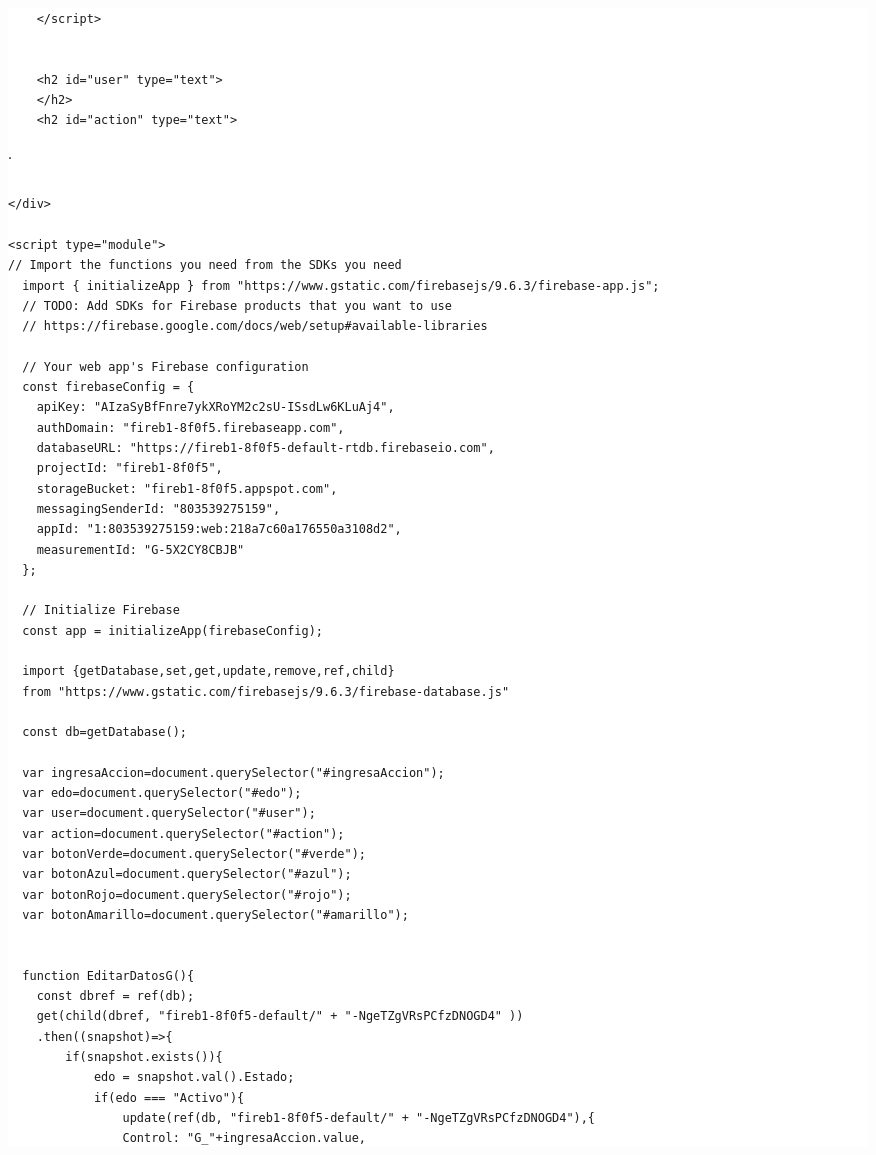 		</script>


		<h2 id="user" type="text">
		</h2>
		<h2 id="action" type="text">
.		</h2>
		<h2 id="edo" type="text">
		</h2>

	</div>

	<script type="module"> 
	// Import the functions you need from the SDKs you need
	  import { initializeApp } from "https://www.gstatic.com/firebasejs/9.6.3/firebase-app.js";
	  // TODO: Add SDKs for Firebase products that you want to use
	  // https://firebase.google.com/docs/web/setup#available-libraries

	  // Your web app's Firebase configuration
	  const firebaseConfig = {
		apiKey: "AIzaSyBfFnre7ykXRoYM2c2sU-ISsdLw6KLuAj4",
		authDomain: "fireb1-8f0f5.firebaseapp.com",
		databaseURL: "https://fireb1-8f0f5-default-rtdb.firebaseio.com",
		projectId: "fireb1-8f0f5",
		storageBucket: "fireb1-8f0f5.appspot.com",
		messagingSenderId: "803539275159",
		appId: "1:803539275159:web:218a7c60a176550a3108d2",
		measurementId: "G-5X2CY8CBJB"
	  };

	  // Initialize Firebase
	  const app = initializeApp(firebaseConfig);
	  
	  import {getDatabase,set,get,update,remove,ref,child}
	  from "https://www.gstatic.com/firebasejs/9.6.3/firebase-database.js"
	  
	  const db=getDatabase();
	  
	  var ingresaAccion=document.querySelector("#ingresaAccion");
	  var edo=document.querySelector("#edo");	  
	  var user=document.querySelector("#user");
	  var action=document.querySelector("#action");
	  var botonVerde=document.querySelector("#verde");
	  var botonAzul=document.querySelector("#azul");
	  var botonRojo=document.querySelector("#rojo");
	  var botonAmarillo=document.querySelector("#amarillo");
	  
	  
	  function EditarDatosG(){
		const dbref = ref(db);
		get(child(dbref, "fireb1-8f0f5-default/" + "-NgeTZgVRsPCfzDNOGD4" ))
        .then((snapshot)=>{
            if(snapshot.exists()){
            	edo = snapshot.val().Estado;
            	if(edo === "Activo"){
            		update(ref(db, "fireb1-8f0f5-default/" + "-NgeTZgVRsPCfzDNOGD4"),{
	                Control: "G_"+ingresaAccion.value,
	           